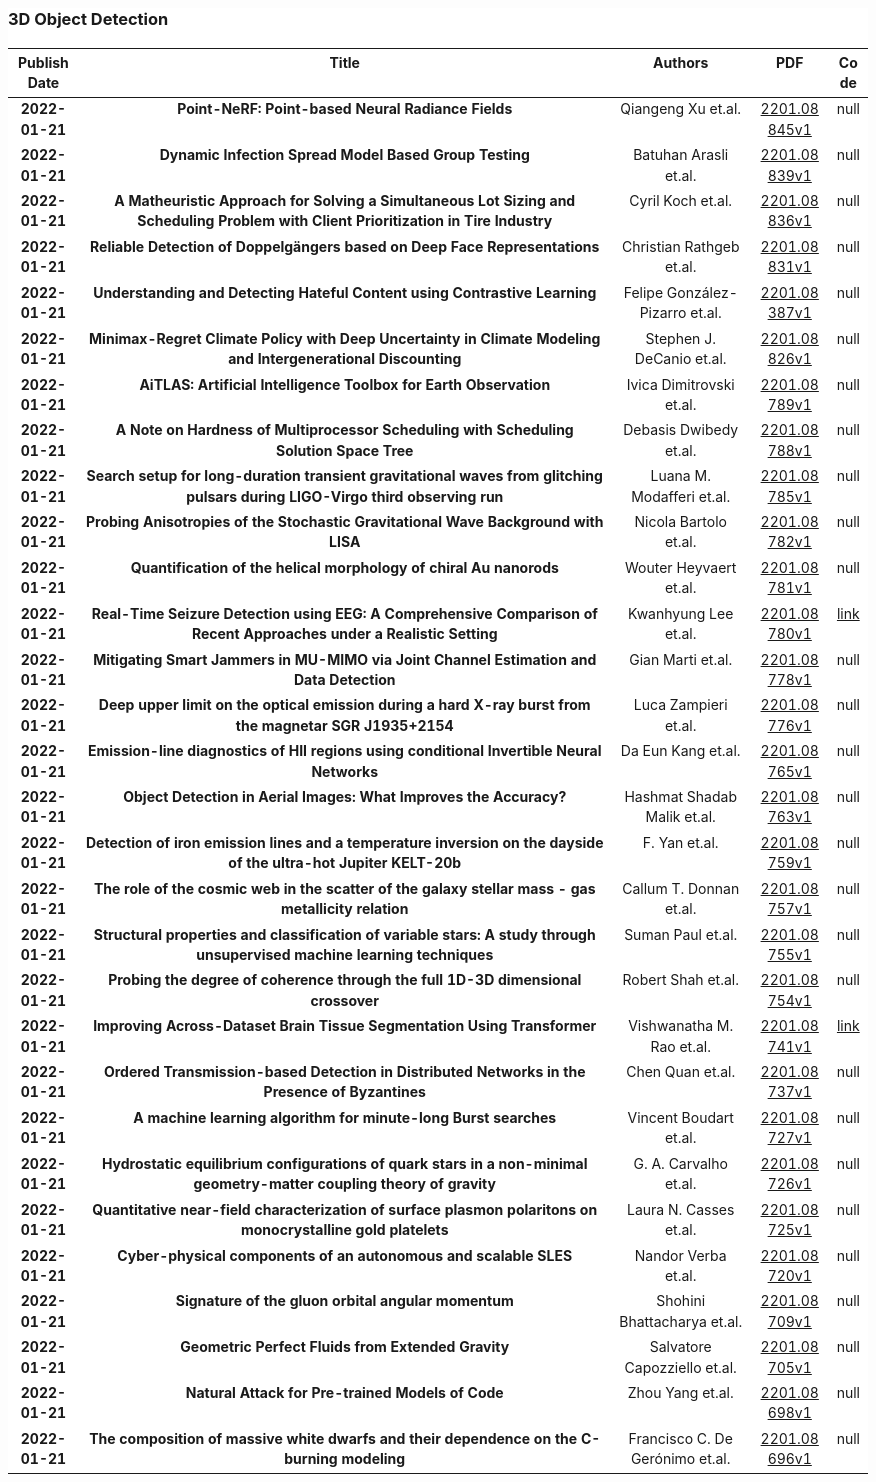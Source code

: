 ### 3D Object Detection
|Publish Date|Title|Authors|PDF|Code|
| :---: | :---: | :---: | :---: | :---: |
|**2022-01-21**|**Point-NeRF: Point-based Neural Radiance Fields**|Qiangeng Xu et.al.|[2201.08845v1](http://arxiv.org/abs/2201.08845v1)|null|
|**2022-01-21**|**Dynamic Infection Spread Model Based Group Testing**|Batuhan Arasli et.al.|[2201.08839v1](http://arxiv.org/abs/2201.08839v1)|null|
|**2022-01-21**|**A Matheuristic Approach for Solving a Simultaneous Lot Sizing and Scheduling Problem with Client Prioritization in Tire Industry**|Cyril Koch et.al.|[2201.08836v1](http://arxiv.org/abs/2201.08836v1)|null|
|**2022-01-21**|**Reliable Detection of Doppelgängers based on Deep Face Representations**|Christian Rathgeb et.al.|[2201.08831v1](http://arxiv.org/abs/2201.08831v1)|null|
|**2022-01-21**|**Understanding and Detecting Hateful Content using Contrastive Learning**|Felipe González-Pizarro et.al.|[2201.08387v1](http://arxiv.org/abs/2201.08387v1)|null|
|**2022-01-21**|**Minimax-Regret Climate Policy with Deep Uncertainty in Climate Modeling and Intergenerational Discounting**|Stephen J. DeCanio et.al.|[2201.08826v1](http://arxiv.org/abs/2201.08826v1)|null|
|**2022-01-21**|**AiTLAS: Artificial Intelligence Toolbox for Earth Observation**|Ivica Dimitrovski et.al.|[2201.08789v1](http://arxiv.org/abs/2201.08789v1)|null|
|**2022-01-21**|**A Note on Hardness of Multiprocessor Scheduling with Scheduling Solution Space Tree**|Debasis Dwibedy et.al.|[2201.08788v1](http://arxiv.org/abs/2201.08788v1)|null|
|**2022-01-21**|**Search setup for long-duration transient gravitational waves from glitching pulsars during LIGO-Virgo third observing run**|Luana M. Modafferi et.al.|[2201.08785v1](http://arxiv.org/abs/2201.08785v1)|null|
|**2022-01-21**|**Probing Anisotropies of the Stochastic Gravitational Wave Background with LISA**|Nicola Bartolo et.al.|[2201.08782v1](http://arxiv.org/abs/2201.08782v1)|null|
|**2022-01-21**|**Quantification of the helical morphology of chiral Au nanorods**|Wouter Heyvaert et.al.|[2201.08781v1](http://arxiv.org/abs/2201.08781v1)|null|
|**2022-01-21**|**Real-Time Seizure Detection using EEG: A Comprehensive Comparison of Recent Approaches under a Realistic Setting**|Kwanhyung Lee et.al.|[2201.08780v1](http://arxiv.org/abs/2201.08780v1)|[link](https://github.com/aitrics/eeg_real_time_seizure_detection)|
|**2022-01-21**|**Mitigating Smart Jammers in MU-MIMO via Joint Channel Estimation and Data Detection**|Gian Marti et.al.|[2201.08778v1](http://arxiv.org/abs/2201.08778v1)|null|
|**2022-01-21**|**Deep upper limit on the optical emission during a hard X-ray burst from the magnetar SGR J1935+2154**|Luca Zampieri et.al.|[2201.08776v1](http://arxiv.org/abs/2201.08776v1)|null|
|**2022-01-21**|**Emission-line diagnostics of HII regions using conditional Invertible Neural Networks**|Da Eun Kang et.al.|[2201.08765v1](http://arxiv.org/abs/2201.08765v1)|null|
|**2022-01-21**|**Object Detection in Aerial Images: What Improves the Accuracy?**|Hashmat Shadab Malik et.al.|[2201.08763v1](http://arxiv.org/abs/2201.08763v1)|null|
|**2022-01-21**|**Detection of iron emission lines and a temperature inversion on the dayside of the ultra-hot Jupiter KELT-20b**|F. Yan et.al.|[2201.08759v1](http://arxiv.org/abs/2201.08759v1)|null|
|**2022-01-21**|**The role of the cosmic web in the scatter of the galaxy stellar mass - gas metallicity relation**|Callum T. Donnan et.al.|[2201.08757v1](http://arxiv.org/abs/2201.08757v1)|null|
|**2022-01-21**|**Structural properties and classification of variable stars: A study through unsupervised machine learning techniques**|Suman Paul et.al.|[2201.08755v1](http://arxiv.org/abs/2201.08755v1)|null|
|**2022-01-21**|**Probing the degree of coherence through the full 1D-3D dimensional crossover**|Robert Shah et.al.|[2201.08754v1](http://arxiv.org/abs/2201.08754v1)|null|
|**2022-01-21**|**Improving Across-Dataset Brain Tissue Segmentation Using Transformer**|Vishwanatha M. Rao et.al.|[2201.08741v1](http://arxiv.org/abs/2201.08741v1)|[link](https://github.com/raovish6/tabs)|
|**2022-01-21**|**Ordered Transmission-based Detection in Distributed Networks in the Presence of Byzantines**|Chen Quan et.al.|[2201.08737v1](http://arxiv.org/abs/2201.08737v1)|null|
|**2022-01-21**|**A machine learning algorithm for minute-long Burst searches**|Vincent Boudart et.al.|[2201.08727v1](http://arxiv.org/abs/2201.08727v1)|null|
|**2022-01-21**|**Hydrostatic equilibrium configurations of quark stars in a non-minimal geometry-matter coupling theory of gravity**|G. A. Carvalho et.al.|[2201.08726v1](http://arxiv.org/abs/2201.08726v1)|null|
|**2022-01-21**|**Quantitative near-field characterization of surface plasmon polaritons on monocrystalline gold platelets**|Laura N. Casses et.al.|[2201.08725v1](http://arxiv.org/abs/2201.08725v1)|null|
|**2022-01-21**|**Cyber-physical components of an autonomous and scalable SLES**|Nandor Verba et.al.|[2201.08720v1](http://arxiv.org/abs/2201.08720v1)|null|
|**2022-01-21**|**Signature of the gluon orbital angular momentum**|Shohini Bhattacharya et.al.|[2201.08709v1](http://arxiv.org/abs/2201.08709v1)|null|
|**2022-01-21**|**Geometric Perfect Fluids from Extended Gravity**|Salvatore Capozziello et.al.|[2201.08705v1](http://arxiv.org/abs/2201.08705v1)|null|
|**2022-01-21**|**Natural Attack for Pre-trained Models of Code**|Zhou Yang et.al.|[2201.08698v1](http://arxiv.org/abs/2201.08698v1)|null|
|**2022-01-21**|**The composition of massive white dwarfs and their dependence on the C-burning modeling**|Francisco C. De Gerónimo et.al.|[2201.08696v1](http://arxiv.org/abs/2201.08696v1)|null|
